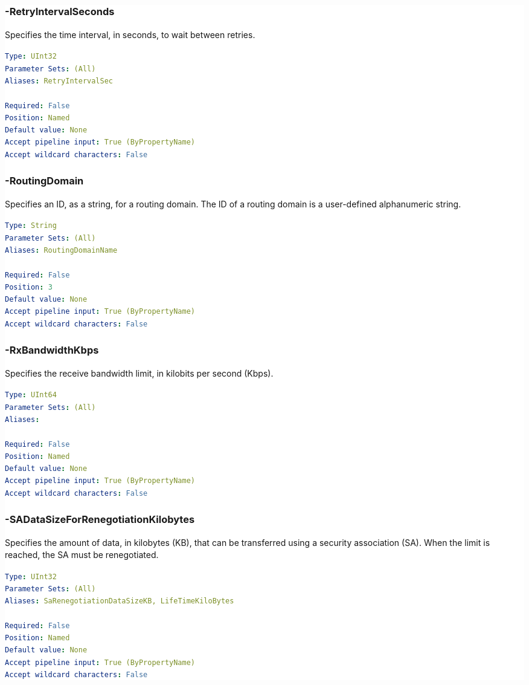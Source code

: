 ### -RetryIntervalSeconds
Specifies the time interval, in seconds, to wait between retries.

```yaml
Type: UInt32
Parameter Sets: (All)
Aliases: RetryIntervalSec

Required: False
Position: Named
Default value: None
Accept pipeline input: True (ByPropertyName)
Accept wildcard characters: False
```

### -RoutingDomain
Specifies an ID, as a string, for a routing domain.
The ID of a routing domain is a user-defined alphanumeric string.

```yaml
Type: String
Parameter Sets: (All)
Aliases: RoutingDomainName

Required: False
Position: 3
Default value: None
Accept pipeline input: True (ByPropertyName)
Accept wildcard characters: False
```

### -RxBandwidthKbps
Specifies the receive bandwidth limit, in kilobits per second (Kbps).

```yaml
Type: UInt64
Parameter Sets: (All)
Aliases: 

Required: False
Position: Named
Default value: None
Accept pipeline input: True (ByPropertyName)
Accept wildcard characters: False
```

### -SADataSizeForRenegotiationKilobytes
Specifies the amount of data, in kilobytes (KB), that can be transferred using a security association (SA).
When the limit is reached, the SA must be renegotiated.

```yaml
Type: UInt32
Parameter Sets: (All)
Aliases: SaRenegotiationDataSizeKB, LifeTimeKiloBytes

Required: False
Position: Named
Default value: None
Accept pipeline input: True (ByPropertyName)
Accept wildcard characters: False
```
